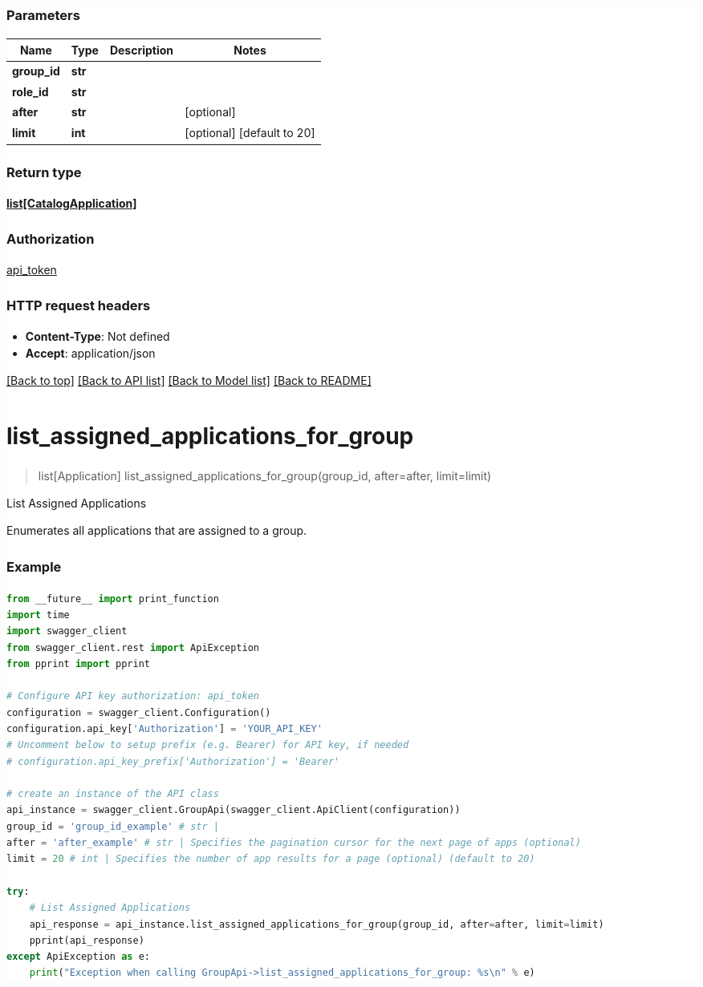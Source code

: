 ### Parameters

Name | Type | Description  | Notes
------------- | ------------- | ------------- | -------------
 **group_id** | **str**|  | 
 **role_id** | **str**|  | 
 **after** | **str**|  | [optional] 
 **limit** | **int**|  | [optional] [default to 20]

### Return type

[**list[CatalogApplication]**](CatalogApplication.md)

### Authorization

[api_token](../README.md#api_token)

### HTTP request headers

 - **Content-Type**: Not defined
 - **Accept**: application/json

[[Back to top]](#) [[Back to API list]](../README.md#documentation-for-api-endpoints) [[Back to Model list]](../README.md#documentation-for-models) [[Back to README]](../README.md)

# **list_assigned_applications_for_group**
> list[Application] list_assigned_applications_for_group(group_id, after=after, limit=limit)

List Assigned Applications

Enumerates all applications that are assigned to a group.

### Example
```python
from __future__ import print_function
import time
import swagger_client
from swagger_client.rest import ApiException
from pprint import pprint

# Configure API key authorization: api_token
configuration = swagger_client.Configuration()
configuration.api_key['Authorization'] = 'YOUR_API_KEY'
# Uncomment below to setup prefix (e.g. Bearer) for API key, if needed
# configuration.api_key_prefix['Authorization'] = 'Bearer'

# create an instance of the API class
api_instance = swagger_client.GroupApi(swagger_client.ApiClient(configuration))
group_id = 'group_id_example' # str | 
after = 'after_example' # str | Specifies the pagination cursor for the next page of apps (optional)
limit = 20 # int | Specifies the number of app results for a page (optional) (default to 20)

try:
    # List Assigned Applications
    api_response = api_instance.list_assigned_applications_for_group(group_id, after=after, limit=limit)
    pprint(api_response)
except ApiException as e:
    print("Exception when calling GroupApi->list_assigned_applications_for_group: %s\n" % e)
```
